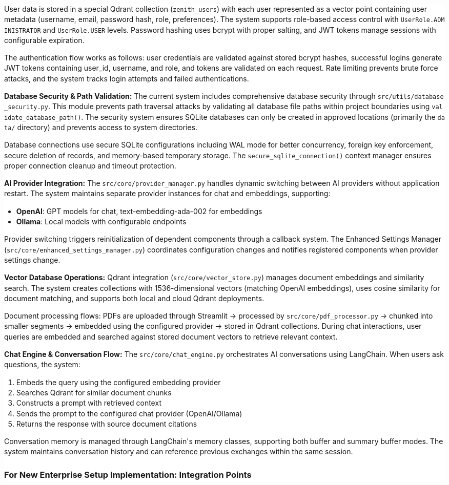 User data is stored in a special Qdrant collection (`zenith_users`) with each user represented as a vector point containing user metadata (username, email, password hash, role, preferences). The system supports role-based access control with `UserRole.ADMINISTRATOR` and `UserRole.USER` levels. Password hashing uses bcrypt with proper salting, and JWT tokens manage sessions with configurable expiration.

The authentication flow works as follows: user credentials are validated against stored bcrypt hashes, successful logins generate JWT tokens containing user_id, username, and role, and tokens are validated on each request. Rate limiting prevents brute force attacks, and the system tracks login attempts and failed authentications.

**Database Security & Path Validation:**
The current system includes comprehensive database security through `src/utils/database_security.py`. This module prevents path traversal attacks by validating all database file paths within project boundaries using `validate_database_path()`. The security system ensures SQLite databases can only be created in approved locations (primarily the `data/` directory) and prevents access to system directories.

Database connections use secure SQLite configurations including WAL mode for better concurrency, foreign key enforcement, secure deletion of records, and memory-based temporary storage. The `secure_sqlite_connection()` context manager ensures proper connection cleanup and timeout protection.

**AI Provider Integration:**
The `src/core/provider_manager.py` handles dynamic switching between AI providers without application restart. The system maintains separate provider instances for chat and embeddings, supporting:
- **OpenAI**: GPT models for chat, text-embedding-ada-002 for embeddings
- **Ollama**: Local models with configurable endpoints

Provider switching triggers reinitialization of dependent components through a callback system. The Enhanced Settings Manager (`src/core/enhanced_settings_manager.py`) coordinates configuration changes and notifies registered components when provider settings change.

**Vector Database Operations:**
Qdrant integration (`src/core/vector_store.py`) manages document embeddings and similarity search. The system creates collections with 1536-dimensional vectors (matching OpenAI embeddings), uses cosine similarity for document matching, and supports both local and cloud Qdrant deployments.

Document processing flows: PDFs are uploaded through Streamlit → processed by `src/core/pdf_processor.py` → chunked into smaller segments → embedded using the configured provider → stored in Qdrant collections. During chat interactions, user queries are embedded and searched against stored document vectors to retrieve relevant context.

**Chat Engine & Conversation Flow:**
The `src/core/chat_engine.py` orchestrates AI conversations using LangChain. When users ask questions, the system:
1. Embeds the query using the configured embedding provider
2. Searches Qdrant for similar document chunks
3. Constructs a prompt with retrieved context
4. Sends the prompt to the configured chat provider (OpenAI/Ollama)
5. Returns the response with source document citations

Conversation memory is managed through LangChain's memory classes, supporting both buffer and summary buffer modes. The system maintains conversation history and can reference previous exchanges within the same session.

### For New Enterprise Setup Implementation: Integration Points
